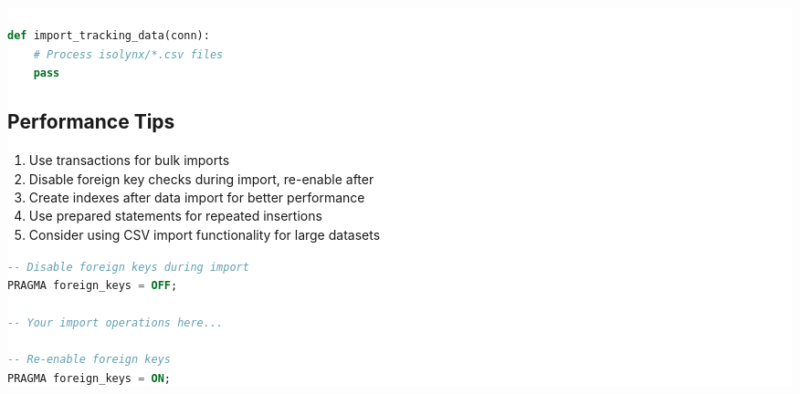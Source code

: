 ```python

def import_tracking_data(conn):
    # Process isolynx/*.csv files
    pass
```

## Performance Tips

1. Use transactions for bulk imports
2. Disable foreign key checks during import, re-enable after
3. Create indexes after data import for better performance
4. Use prepared statements for repeated insertions
5. Consider using CSV import functionality for large datasets

```sql
-- Disable foreign keys during import
PRAGMA foreign_keys = OFF;

-- Your import operations here...

-- Re-enable foreign keys
PRAGMA foreign_keys = ON;
```